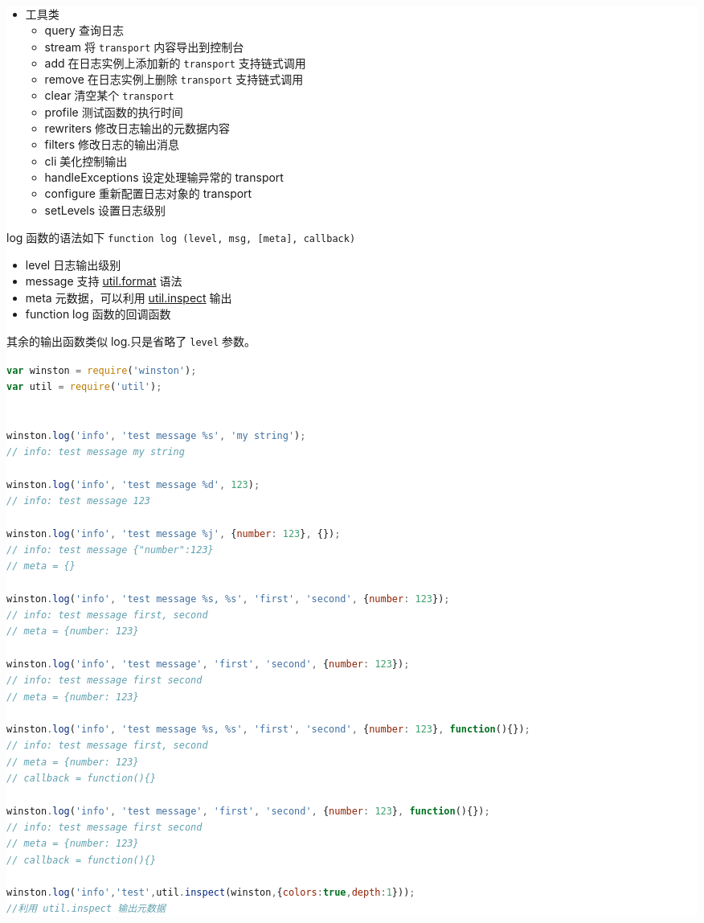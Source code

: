 * 工具类
    * query 查询日志
    * stream 将 `transport` 内容导出到控制台
    * add 在日志实例上添加新的 `transport` 支持链式调用
    * remove 在日志实例上删除 `transport` 支持链式调用
    * clear 清空某个 `transport` 
    * profile 测试函数的执行时间
    * rewriters 修改日志输出的元数据内容
    * filters  修改日志的输出消息
    * cli 美化控制输出
    * handleExceptions 设定处理输异常的 transport
    * configure 重新配置日志对象的 transport
    * setLevels 设置日志级别

log 函数的语法如下 `function log (level, msg, [meta], callback)`

* level 日志输出级别
* message 支持 [util.format](https://nodejs.org/api/util.html#util_util_format_format_args) 语法
* meta 元数据，可以利用 [util.inspect](https://nodejs.org/api/util.html#util_util_inspect_object_options) 输出
* function log 函数的回调函数

其余的输出函数类似 log.只是省略了 `level` 参数。

```js
var winston = require('winston'); 
var util = require('util');


winston.log('info', 'test message %s', 'my string');
// info: test message my string 
 
winston.log('info', 'test message %d', 123);
// info: test message 123 
 
winston.log('info', 'test message %j', {number: 123}, {});
// info: test message {"number":123} 
// meta = {} 
 
winston.log('info', 'test message %s, %s', 'first', 'second', {number: 123});
// info: test message first, second 
// meta = {number: 123} 
 
winston.log('info', 'test message', 'first', 'second', {number: 123});
// info: test message first second 
// meta = {number: 123} 
 
winston.log('info', 'test message %s, %s', 'first', 'second', {number: 123}, function(){});
// info: test message first, second 
// meta = {number: 123} 
// callback = function(){} 
 
winston.log('info', 'test message', 'first', 'second', {number: 123}, function(){});
// info: test message first second 
// meta = {number: 123} 
// callback = function(){} 

winston.log('info','test',util.inspect(winston,{colors:true,depth:1}));
//利用 util.inspect 输出元数据
```
